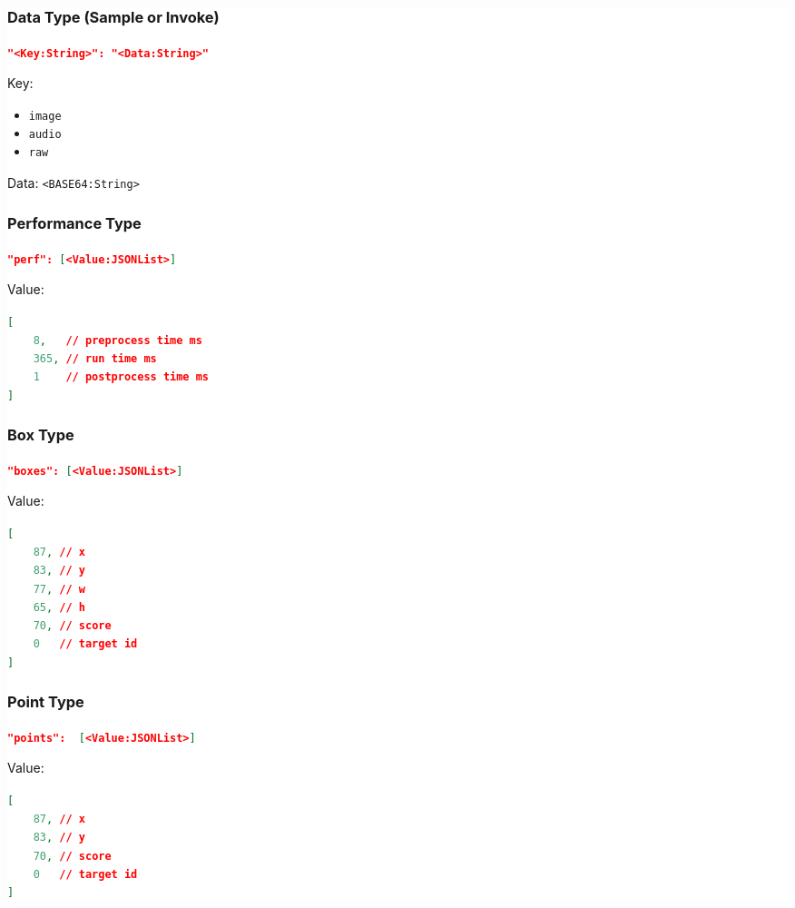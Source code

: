 ### Data Type (Sample or Invoke)

```json
"<Key:String>": "<Data:String>"
```

Key:

- `image`
- `audio`
- `raw`

Data: `<BASE64:String>`

### Performance Type

```json
"perf": [<Value:JSONList>]
```

Value:

```json
[
    8,   // preprocess time ms
    365, // run time ms
    1    // postprocess time ms
]
```

### Box Type

```json
"boxes": [<Value:JSONList>]
```

Value:

```json
[
    87, // x
    83, // y
    77, // w
    65, // h
    70, // score
    0   // target id
]
```

### Point Type

```json
"points":  [<Value:JSONList>]
```

Value:

```json
[
    87, // x
    83, // y
    70, // score
    0   // target id
]
```
